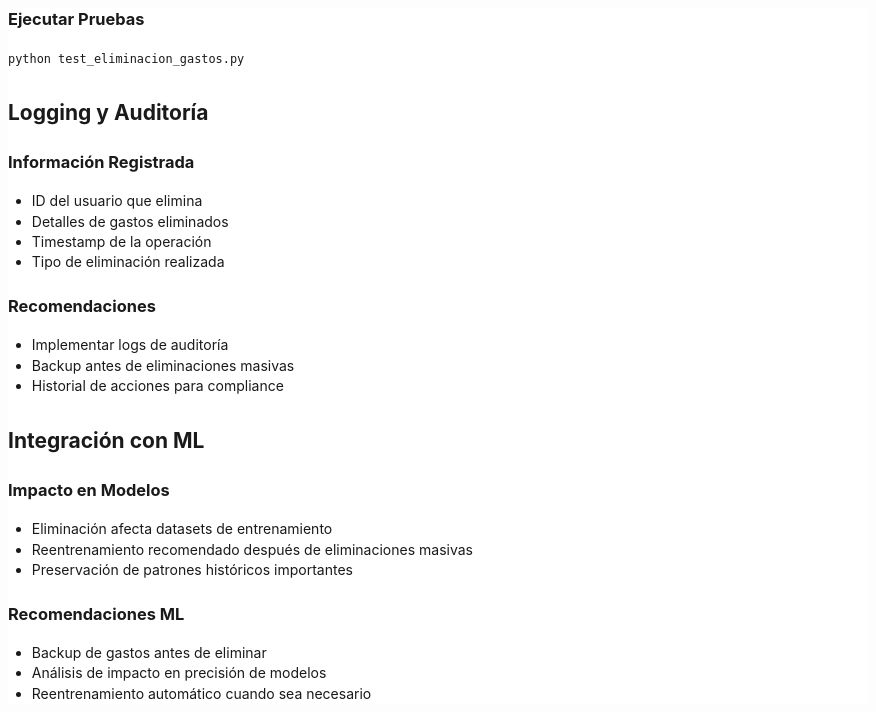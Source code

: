 ### Ejecutar Pruebas
```bash
python test_eliminacion_gastos.py
```

## Logging y Auditoría

### Información Registrada
- ID del usuario que elimina
- Detalles de gastos eliminados
- Timestamp de la operación
- Tipo de eliminación realizada

### Recomendaciones
- Implementar logs de auditoría
- Backup antes de eliminaciones masivas
- Historial de acciones para compliance

## Integración con ML

### Impacto en Modelos
- Eliminación afecta datasets de entrenamiento
- Reentrenamiento recomendado después de eliminaciones masivas
- Preservación de patrones históricos importantes

### Recomendaciones ML
- Backup de gastos antes de eliminar
- Análisis de impacto en precisión de modelos
- Reentrenamiento automático cuando sea necesario
